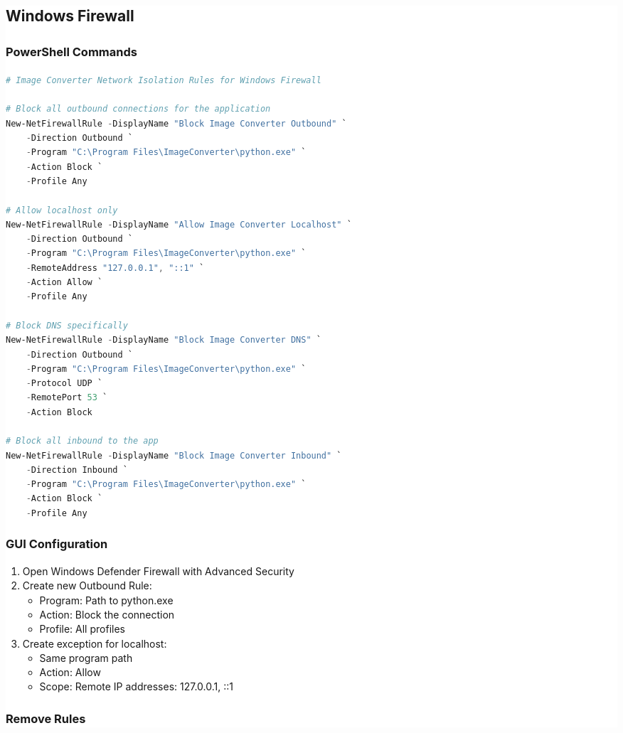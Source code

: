 ## Windows Firewall

### PowerShell Commands

```powershell
# Image Converter Network Isolation Rules for Windows Firewall

# Block all outbound connections for the application
New-NetFirewallRule -DisplayName "Block Image Converter Outbound" `
    -Direction Outbound `
    -Program "C:\Program Files\ImageConverter\python.exe" `
    -Action Block `
    -Profile Any

# Allow localhost only
New-NetFirewallRule -DisplayName "Allow Image Converter Localhost" `
    -Direction Outbound `
    -Program "C:\Program Files\ImageConverter\python.exe" `
    -RemoteAddress "127.0.0.1", "::1" `
    -Action Allow `
    -Profile Any

# Block DNS specifically
New-NetFirewallRule -DisplayName "Block Image Converter DNS" `
    -Direction Outbound `
    -Program "C:\Program Files\ImageConverter\python.exe" `
    -Protocol UDP `
    -RemotePort 53 `
    -Action Block

# Block all inbound to the app
New-NetFirewallRule -DisplayName "Block Image Converter Inbound" `
    -Direction Inbound `
    -Program "C:\Program Files\ImageConverter\python.exe" `
    -Action Block `
    -Profile Any
```

### GUI Configuration

1. Open Windows Defender Firewall with Advanced Security
2. Create new Outbound Rule:
   - Program: Path to python.exe
   - Action: Block the connection
   - Profile: All profiles
3. Create exception for localhost:
   - Same program path
   - Action: Allow
   - Scope: Remote IP addresses: 127.0.0.1, ::1

### Remove Rules
